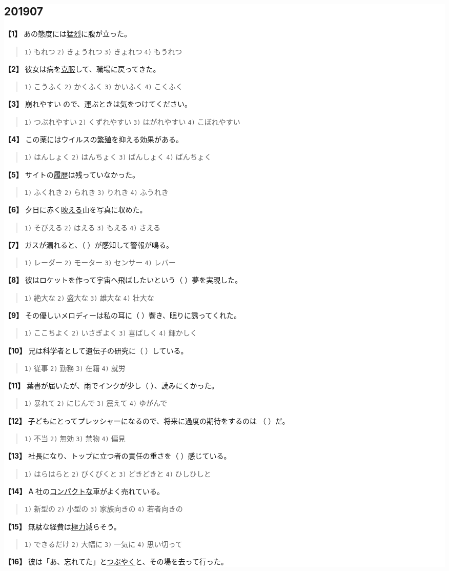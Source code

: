 ## 201907

**【1】** あの態度には<u>猛烈</u>に腹が立った。

> `1)` もれつ `2)` きょうれつ `3)` きょれつ `4)` もうれつ

**【2】** 彼女は病を<u>克服</u>して、職場に戻ってきた。

> `1)` こうふく `2)` かくふく `3)` かいふく `4)` こくふく

**【3】** 崩れやすい
ので、運ぶときは気をつけてください。

> `1)` つぶれやすい `2)` くずれやすい `3)` はがれやすい `4)` こぼれやすい

**【4】** この薬にはウイルスの<u>繁殖</u>を抑える効果がある。

> `1)` はんしょく `2)` はんちょく `3)` ばんしょく `4)` ばんちょく

**【5】** サイトの<u>履歴</u>は残っていなかった。

> `1)` ふくれき `2)` られき `3)` りれき `4)` ふうれき

**【6】** 夕日に赤く<u>映える</u>山を写真に収めた。

> `1)` そびえる `2)` はえる `3)` もえる `4)` さえる

**【7】** ガスが漏れると、（ ）が感知して警報が鳴る。

> `1)` レーダー `2)` モーター `3)` センサー `4)` レバー

**【8】** 彼はロケットを作って宇宙へ飛ばしたいという（ ）夢を実現した。

> `1)` 絶大な `2)` 盛大な `3)` 雄大な `4)` 壮大な

**【9】** その優しいメロディーは私の耳に（ ）響き、眠りに誘ってくれた。

> `1)` ここちよく `2)` いさぎよく `3)` 喜ばしく `4)` 輝かしく

**【10】** 兄は科学者として遺伝子の研究に（ ）している。

> `1)` 従事 `2)` 勤務 `3)` 在籍 `4)` 就労

**【11】** 葉書が届いたが、雨でインクが少し（ ）、読みにくかった。

> `1)` 暴れて `2)` にじんで `3)` 震えて `4)` ゆがんで

**【12】** 子どもにとってプレッシャーになるので、将来に過度の期待をするのは （ ）だ。

> `1)` 不当 `2)` 無効 `3)` 禁物 `4)` 偏見

**【13】** 社長になり、トップに立つ者の責任の重さを（ ）感じている。

> `1)` はらはらと `2)` びくびくと `3)` どきどきと `4)` ひしひしと

**【14】** A 社の<u>コンパクトな</u>車がよく売れている。

> `1)` 新型の `2)` 小型の `3)` 家族向きの `4)` 若者向きの

**【15】** 無駄な経費は<u>極力</u>減らそう。

> `1)` できるだけ `2)` 大幅に `3)` 一気に `4)` 思い切って

**【16】** 彼は「あ、忘れてた」と<u>つぶやく</u>と、その場を去って行った。
